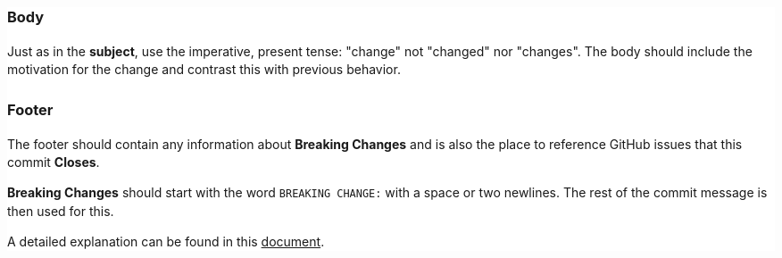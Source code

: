 ### Body

Just as in the **subject**, use the imperative, present tense: "change" not "changed" nor "changes".
The body should include the motivation for the change and contrast this with previous behavior.

### Footer

The footer should contain any information about **Breaking Changes** and is also the place to
reference GitHub issues that this commit **Closes**.

**Breaking Changes** should start with the word `BREAKING CHANGE:` with a space or two newlines. The rest of the commit message is then used for this.

A detailed explanation can be found in this [document][commit-message-format].

[coc]: https://github.com/angular/code-of-conduct/blob/master/CODE_OF_CONDUCT.md
[commit-message-format]: https://docs.google.com/document/d/1QrDFcIiPjSLDn3EL15IJygNPiHORgU1_OOAqWjiDU5Y/edit#
[dev-doc]: https://github.com/angular/angular-cli#development-hints-for-working-on-angular-cli
[github]: https://github.com/pytheas-tools/pytheas
[js-style-guide]: https://google.github.io/styleguide/jsguide.html
